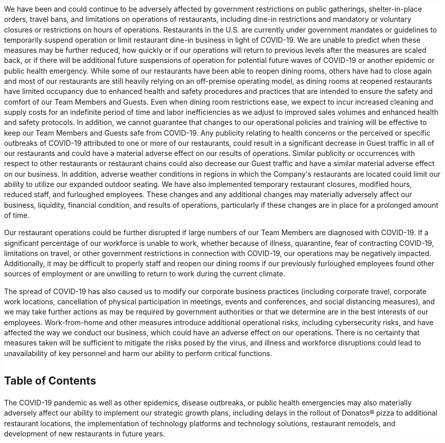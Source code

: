 We have been and could continue to be adversely affected by government restrictions on public gatherings, shelter-in-place orders, travel bans, and limitations on operations of restaurants, including dine-in restrictions and mandatory or voluntary closures or restrictions on hours of operations. Restaurants in the U.S. are currently under government mandates or guidelines to temporarily suspend operation or limit restaurant dine-in business in light of COVID-19. We are unable to predict when these measures may be further reduced, how quickly or if our operations will return to previous levels after the measures are scaled back, or if there will be additional future suspensions of operation for potential future waves of COVID-19 or another epidemic or public health emergency. While some of our restaurants have been able to reopen dining rooms, others have had to close again and most of our restaurants are still heavily relying on an off-premise operating model, as dining rooms at reopened restaurants have limited occupancy due to enhanced health and safety procedures and practices that are intended to ensure the safety and comfort of our Team Members and Guests. Even when dining room restrictions ease, we expect to incur increased cleaning and supply costs for an indefinite period of time and labor inefficiencies as we adjust to improved sales volumes and enhanced health and safety protocols. In addition, we cannot guarantee that changes to our operational policies and training will be effective to keep our Team Members and Guests safe from COVID-19. Any publicity relating to health concerns or the perceived or specific outbreaks of COVID-19 attributed to one or more of our restaurants, could result in a significant decrease in Guest traffic in all of our restaurants and could have a material adverse effect on our results of operations. Similar publicity or occurrences with respect to other restaurants or restaurant chains could also decrease our Guest traffic and have a similar material adverse effect on our business. In addition, adverse weather conditions in regions in which the Company's restaurants are located could limit our ability to utilize our expanded outdoor seating. We have also implemented temporary restaurant closures, modified hours, reduced staff, and furloughed employees. These changes and any additional changes may materially adversely affect our business, liquidity, financial condition, and results of operations, particularly if these changes are in place for a prolonged amount of time.

Our restaurant operations could be further disrupted if large numbers of our Team Members are diagnosed with COVID-19. If a significant percentage of our workforce is unable to work, whether because of illness, quarantine, fear of contracting COVID-19, limitations on travel, or other government restrictions in connection with COVID-19, our operations may be negatively impacted. Additionally, it may be difficult to properly staff and reopen our dining rooms if our previously furloughed employees found other sources of employment or are unwilling to return to work during the current climate.

The spread of COVID-19 has also caused us to modify our corporate business practices (including corporate travel, corporate work locations, cancellation of physical participation in meetings, events and conferences, and social distancing measures), and we may take further actions as may be required by government authorities or that we determine are in the best interests of our employees. Work-from-home and other measures introduce additional operational risks, including cybersecurity risks, and have affected the way we conduct our business, which could have an adverse effect on our operations. There is no certainty that measures taken will be sufficient to mitigate the risks posed by the virus, and illness and workforce disruptions could lead to unavailability of key personnel and harm our ability to perform critical functions.

## Table of Contents

The COVID-19 pandemic as well as other epidemics, disease outbreaks, or public health emergencies may also materially adversely affect our ability to implement our strategic growth plans, including delays in the rollout of Donatos® pizza to additional restaurant locations, the implementation of technology platforms and technology solutions, restaurant remodels, and development of new restaurants in future years.
